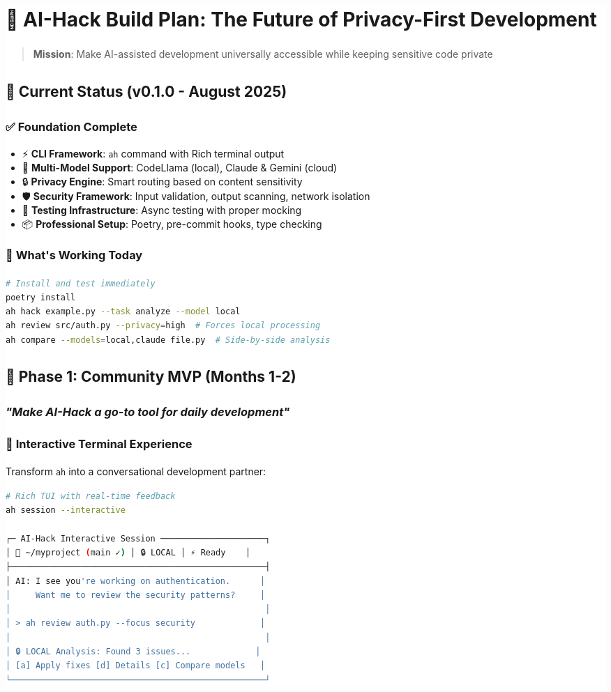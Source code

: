 # 🚀 AI-Hack Build Plan: The Future of Privacy-First Development

> **Mission**: Make AI-assisted development universally accessible while keeping sensitive code private

## 🎯 **Current Status** (v0.1.0 - August 2025)

### ✅ **Foundation Complete**

- ⚡ **CLI Framework**: `ah` command with Rich terminal output
- 🤖 **Multi-Model Support**: CodeLlama (local), Claude & Gemini (cloud)
- 🔒 **Privacy Engine**: Smart routing based on content sensitivity
- 🛡️ **Security Framework**: Input validation, output scanning, network isolation
- 🧪 **Testing Infrastructure**: Async testing with proper mocking
- 📦 **Professional Setup**: Poetry, pre-commit hooks, type checking

### 🎨 **What's Working Today**

```bash
# Install and test immediately
poetry install
ah hack example.py --task analyze --model local
ah review src/auth.py --privacy=high  # Forces local processing
ah compare --models=local,claude file.py  # Side-by-side analysis
```

## 🌟 **Phase 1: Community MVP** (Months 1-2)

### *"Make AI-Hack a go-to tool for daily development"*

### 🎪 **Interactive Terminal Experience**

Transform `ah` into a conversational development partner:

```bash
# Rich TUI with real-time feedback
ah session --interactive

┌─ AI-Hack Interactive Session ─────────────────────┐
│ 📁 ~/myproject (main ✓) │ 🔒 LOCAL │ ⚡ Ready    │
├───────────────────────────────────────────────────┤
│ AI: I see you're working on authentication.      │
│     Want me to review the security patterns?     │
│                                                   │
│ > ah review auth.py --focus security             │
│                                                   │
│ 🔒 LOCAL Analysis: Found 3 issues...             │
│ [a] Apply fixes [d] Details [c] Compare models   │
└───────────────────────────────────────────────────┘
```
